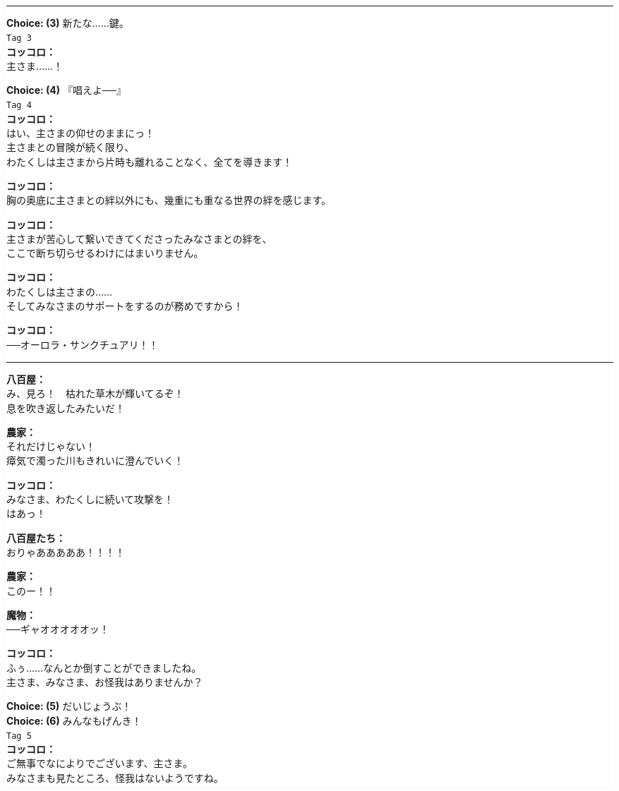 
---  
  
**Choice: (3)**  新たな……鍵。  
`Tag 3`  
**コッコロ：**  
主さま……！  
  
**Choice: (4)**  『唱えよ──』  
`Tag 4`  
**コッコロ：**  
はい、主さまの仰せのままにっ！  
主さまとの冒険が続く限り、  
わたくしは主さまから片時も離れることなく、全てを導きます！  
  
**コッコロ：**  
胸の奥底に主さまとの絆以外にも、幾重にも重なる世界の絆を感じます。  
  
**コッコロ：**  
主さまが苦心して繋いできてくださったみなさまとの絆を、  
ここで断ち切らせるわけにはまいりません。  
  
**コッコロ：**  
わたくしは主さまの……  
そしてみなさまのサポートをするのが務めですから！  
  
**コッコロ：**  
──オーロラ・サンクチュアリ！！  
  

---  
  
**八百屋：**  
み、見ろ！　枯れた草木が輝いてるぞ！  
息を吹き返したみたいだ！  
  
**農家：**  
それだけじゃない！  
瘴気で濁った川もきれいに澄んでいく！  
  
**コッコロ：**  
みなさま、わたくしに続いて攻撃を！  
はあっ！  
  
**八百屋たち：**  
おりゃあああああ！！！！  
  
**農家：**  
このー！！  
  
**魔物：**  
──ギャオオオオオッ！  
  
**コッコロ：**  
ふぅ……なんとか倒すことができましたね。  
主さま、みなさま、お怪我はありませんか？  
  
**Choice: (5)**  だいじょうぶ！  
**Choice: (6)**  みんなもげんき！  
`Tag 5`  
**コッコロ：**  
ご無事でなによりでございます、主さま。  
みなさまも見たところ、怪我はないようですね。  
  